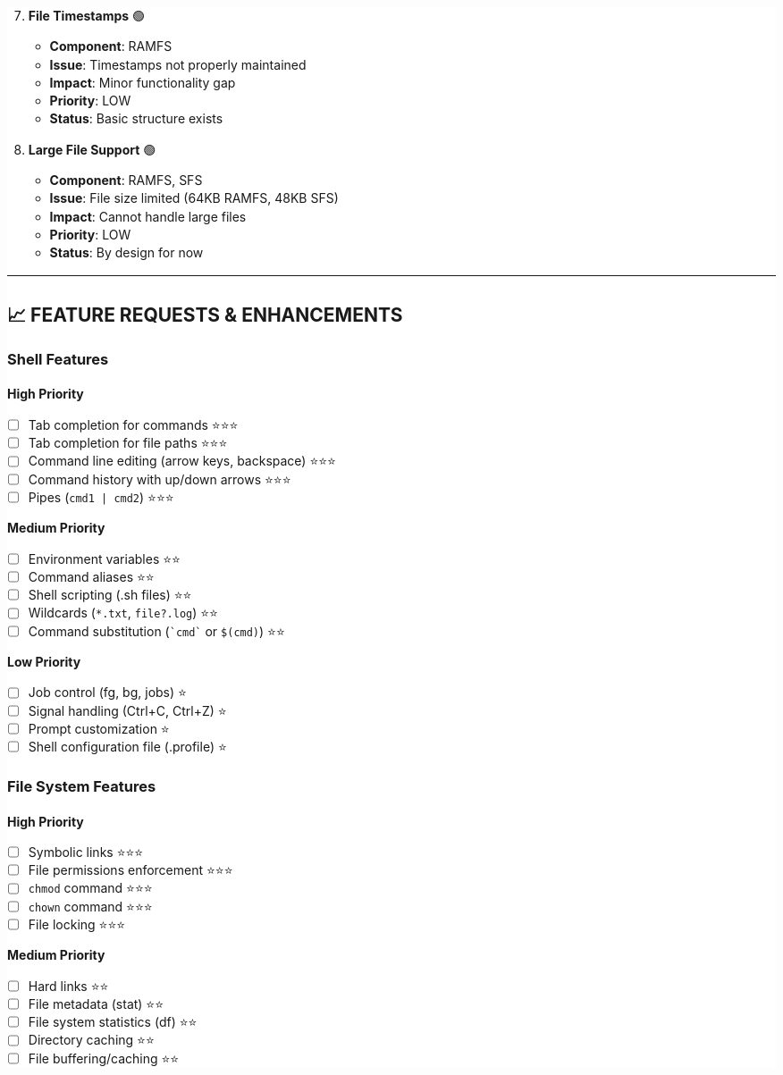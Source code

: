 7. **File Timestamps** 🟢
   - **Component**: RAMFS
   - **Issue**: Timestamps not properly maintained
   - **Impact**: Minor functionality gap
   - **Priority**: LOW
   - **Status**: Basic structure exists

8. **Large File Support** 🟢
   - **Component**: RAMFS, SFS
   - **Issue**: File size limited (64KB RAMFS, 48KB SFS)
   - **Impact**: Cannot handle large files
   - **Priority**: LOW
   - **Status**: By design for now

---

## 📈 FEATURE REQUESTS & ENHANCEMENTS

### Shell Features

**High Priority**
- [ ] Tab completion for commands ⭐⭐⭐
- [ ] Tab completion for file paths ⭐⭐⭐
- [ ] Command line editing (arrow keys, backspace) ⭐⭐⭐
- [ ] Command history with up/down arrows ⭐⭐⭐
- [ ] Pipes (`cmd1 | cmd2`) ⭐⭐⭐

**Medium Priority**
- [ ] Environment variables ⭐⭐
- [ ] Command aliases ⭐⭐
- [ ] Shell scripting (.sh files) ⭐⭐
- [ ] Wildcards (`*.txt`, `file?.log`) ⭐⭐
- [ ] Command substitution (`` `cmd` `` or `$(cmd)`) ⭐⭐

**Low Priority**
- [ ] Job control (fg, bg, jobs) ⭐
- [ ] Signal handling (Ctrl+C, Ctrl+Z) ⭐
- [ ] Prompt customization ⭐
- [ ] Shell configuration file (.profile) ⭐

### File System Features

**High Priority**
- [ ] Symbolic links ⭐⭐⭐
- [ ] File permissions enforcement ⭐⭐⭐
- [ ] `chmod` command ⭐⭐⭐
- [ ] `chown` command ⭐⭐⭐
- [ ] File locking ⭐⭐⭐

**Medium Priority**
- [ ] Hard links ⭐⭐
- [ ] File metadata (stat) ⭐⭐
- [ ] File system statistics (df) ⭐⭐
- [ ] Directory caching ⭐⭐
- [ ] File buffering/caching ⭐⭐
